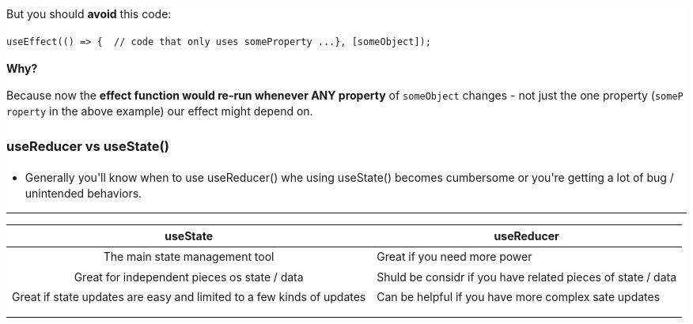 But you should **avoid** this code:

```
useEffect(() => {  // code that only uses someProperty ...}, [someObject]);
```

**Why?**

Because now the **effect function would re-run whenever ANY property** of `someObject` changes - not just the one property (`someProperty` in the above example) our effect might depend on.

### useReducer vs useState()

- Generally you'll know when to use useReducer() whe using useState() becomes cumbersome or you're getting a lot of bug / unintended behaviors.

----



|                           useState                           | useReducer                                                  |
| :----------------------------------------------------------: | ----------------------------------------------------------- |
|                The main state management tool                | Great if you need more power                                |
|         Great for independent pieces os state / data         | Shuld be considr if you have related pieces of state / data |
| Great if state updates are easy and limited to a few kinds of updates | Can be helpful if you have more complex sate updates        |
|                                                              |                                                             |
|                                                              |                                                             |

